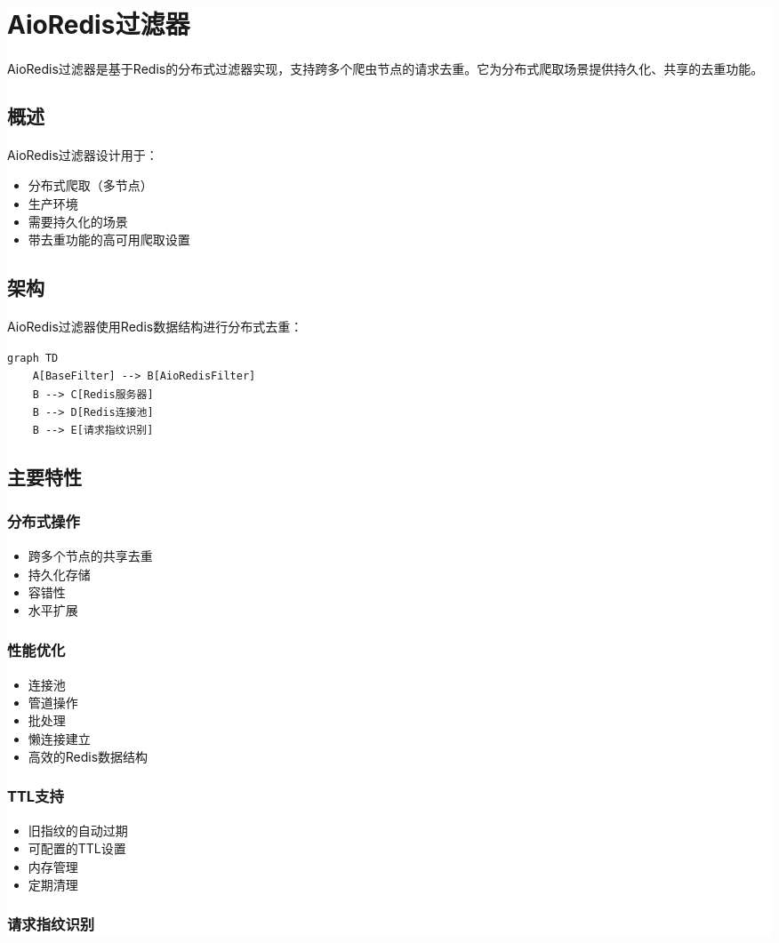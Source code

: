 # AioRedis过滤器

AioRedis过滤器是基于Redis的分布式过滤器实现，支持跨多个爬虫节点的请求去重。它为分布式爬取场景提供持久化、共享的去重功能。

## 概述

AioRedis过滤器设计用于：

- 分布式爬取（多节点）
- 生产环境
- 需要持久化的场景
- 带去重功能的高可用爬取设置

## 架构

AioRedis过滤器使用Redis数据结构进行分布式去重：

```mermaid
graph TD
    A[BaseFilter] --> B[AioRedisFilter]
    B --> C[Redis服务器]
    B --> D[Redis连接池]
    B --> E[请求指纹识别]
```

## 主要特性

### 分布式操作

- 跨多个节点的共享去重
- 持久化存储
- 容错性
- 水平扩展

### 性能优化

- 连接池
- 管道操作
- 批处理
- 懒连接建立
- 高效的Redis数据结构

### TTL支持

- 旧指纹的自动过期
- 可配置的TTL设置
- 内存管理
- 定期清理

### 请求指纹识别
